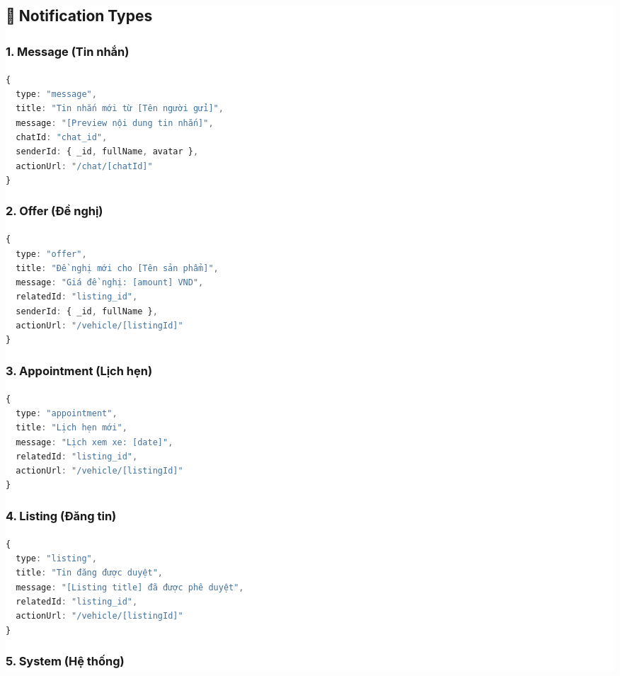 ## 🔔 Notification Types

### 1. Message (Tin nhắn)

```typescript
{
  type: "message",
  title: "Tin nhắn mới từ [Tên người gửi]",
  message: "[Preview nội dung tin nhắn]",
  chatId: "chat_id",
  senderId: { _id, fullName, avatar },
  actionUrl: "/chat/[chatId]"
}
```

### 2. Offer (Đề nghị)

```typescript
{
  type: "offer",
  title: "Đề nghị mới cho [Tên sản phẩm]",
  message: "Giá đề nghị: [amount] VND",
  relatedId: "listing_id",
  senderId: { _id, fullName },
  actionUrl: "/vehicle/[listingId]"
}
```

### 3. Appointment (Lịch hẹn)

```typescript
{
  type: "appointment",
  title: "Lịch hẹn mới",
  message: "Lịch xem xe: [date]",
  relatedId: "listing_id",
  actionUrl: "/vehicle/[listingId]"
}
```

### 4. Listing (Đăng tin)

```typescript
{
  type: "listing",
  title: "Tin đăng được duyệt",
  message: "[Listing title] đã được phê duyệt",
  relatedId: "listing_id",
  actionUrl: "/vehicle/[listingId]"
}
```

### 5. System (Hệ thống)
